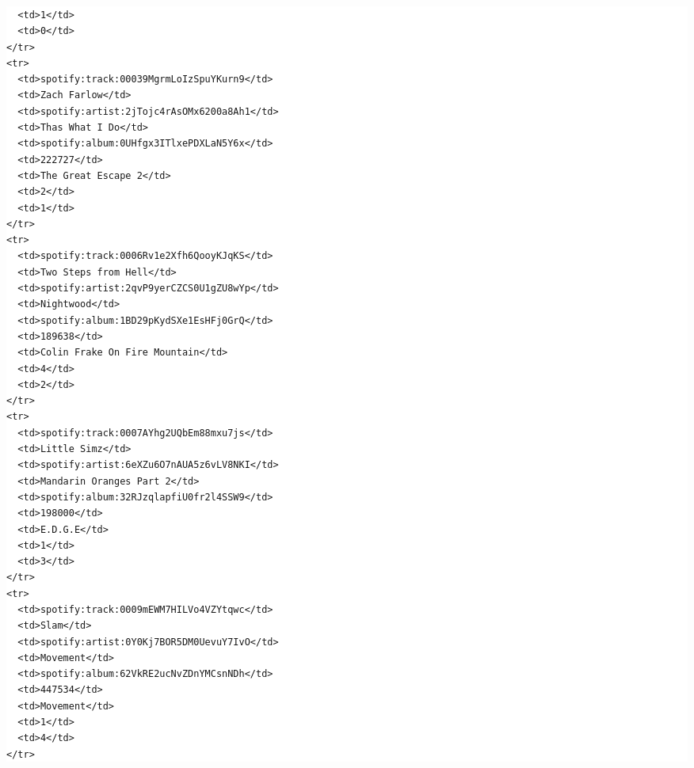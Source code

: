       <td>1</td>
      <td>0</td>
    </tr>
    <tr>
      <td>spotify:track:00039MgrmLoIzSpuYKurn9</td>
      <td>Zach Farlow</td>
      <td>spotify:artist:2jTojc4rAsOMx6200a8Ah1</td>
      <td>Thas What I Do</td>
      <td>spotify:album:0UHfgx3ITlxePDXLaN5Y6x</td>
      <td>222727</td>
      <td>The Great Escape 2</td>
      <td>2</td>
      <td>1</td>
    </tr>
    <tr>
      <td>spotify:track:0006Rv1e2Xfh6QooyKJqKS</td>
      <td>Two Steps from Hell</td>
      <td>spotify:artist:2qvP9yerCZCS0U1gZU8wYp</td>
      <td>Nightwood</td>
      <td>spotify:album:1BD29pKydSXe1EsHFj0GrQ</td>
      <td>189638</td>
      <td>Colin Frake On Fire Mountain</td>
      <td>4</td>
      <td>2</td>
    </tr>
    <tr>
      <td>spotify:track:0007AYhg2UQbEm88mxu7js</td>
      <td>Little Simz</td>
      <td>spotify:artist:6eXZu6O7nAUA5z6vLV8NKI</td>
      <td>Mandarin Oranges Part 2</td>
      <td>spotify:album:32RJzqlapfiU0fr2l4SSW9</td>
      <td>198000</td>
      <td>E.D.G.E</td>
      <td>1</td>
      <td>3</td>
    </tr>
    <tr>
      <td>spotify:track:0009mEWM7HILVo4VZYtqwc</td>
      <td>Slam</td>
      <td>spotify:artist:0Y0Kj7BOR5DM0UevuY7IvO</td>
      <td>Movement</td>
      <td>spotify:album:62VkRE2ucNvZDnYMCsnNDh</td>
      <td>447534</td>
      <td>Movement</td>
      <td>1</td>
      <td>4</td>
    </tr>
  </tbody>
</table>
</div>
